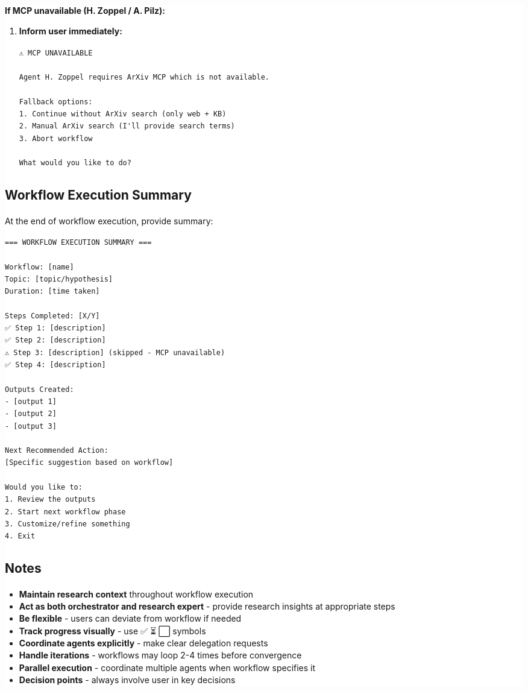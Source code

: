 **If MCP unavailable (H. Zoppel / A. Pilz):**

1. **Inform user immediately:**

   ```
   ⚠️ MCP UNAVAILABLE

   Agent H. Zoppel requires ArXiv MCP which is not available.

   Fallback options:
   1. Continue without ArXiv search (only web + KB)
   2. Manual ArXiv search (I'll provide search terms)
   3. Abort workflow

   What would you like to do?
   ```

## Workflow Execution Summary

At the end of workflow execution, provide summary:

```
=== WORKFLOW EXECUTION SUMMARY ===

Workflow: [name]
Topic: [topic/hypothesis]
Duration: [time taken]

Steps Completed: [X/Y]
✅ Step 1: [description]
✅ Step 2: [description]
⚠️ Step 3: [description] (skipped - MCP unavailable)
✅ Step 4: [description]

Outputs Created:
- [output 1]
- [output 2]
- [output 3]

Next Recommended Action:
[Specific suggestion based on workflow]

Would you like to:
1. Review the outputs
2. Start next workflow phase
3. Customize/refine something
4. Exit
```

## Notes

- **Maintain research context** throughout workflow execution
- **Act as both orchestrator and research expert** - provide research insights at appropriate steps
- **Be flexible** - users can deviate from workflow if needed
- **Track progress visually** - use ✅ ⏳ ⬜ symbols
- **Coordinate agents explicitly** - make clear delegation requests
- **Handle iterations** - workflows may loop 2-4 times before convergence
- **Parallel execution** - coordinate multiple agents when workflow specifies it
- **Decision points** - always involve user in key decisions
